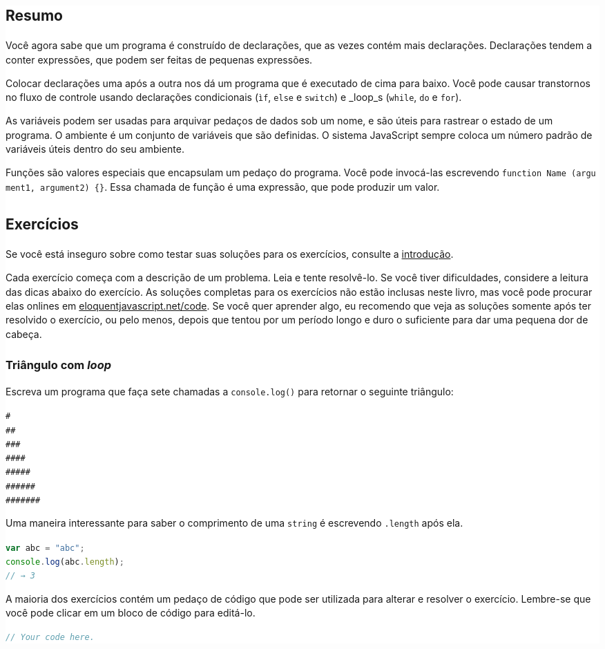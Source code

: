 ## Resumo

Você agora sabe que um programa é construído de declarações, que as vezes contém mais declarações. Declarações tendem a conter expressões, que podem ser feitas de pequenas expressões.

Colocar declarações uma após a outra nos dá um programa que é executado de cima para baixo. Você pode causar transtornos no fluxo de controle usando declarações condicionais (`ìf`, `else` e `switch`) e _loop_s (`while`, `do` e `for`).

As variáveis podem ser usadas para arquivar pedaços de dados sob um nome, e são úteis para rastrear o estado de um programa. O ambiente é um conjunto de variáveis que são definidas. O sistema JavaScript sempre coloca um número padrão de variáveis úteis dentro do seu ambiente.

Funções são valores especiais que encapsulam um pedaço do programa. Você pode invocá-las escrevendo `function Name (argument1, argument2) {}`. Essa chamada de função é uma expressão, que pode produzir um valor.

## Exercícios

Se você está inseguro sobre como testar suas soluções para os exercícios, consulte a [introdução](./00-introducao.md).

Cada exercício começa com a descrição de um problema. Leia e tente resolvê-lo. Se você tiver dificuldades, considere a leitura das dicas abaixo do exercício. As soluções completas para os exercícios não estão inclusas neste livro, mas você pode procurar elas onlines em [eloquentjavascript.net/code](http://eloquentjavascript.net/code/). Se você quer aprender algo, eu recomendo que veja as soluções somente após ter resolvido o exercício, ou pelo menos, depois que tentou por um período longo e duro o suficiente para dar uma pequena dor de cabeça.

### Triângulo com _loop_

Escreva um programa que faça sete chamadas a `console.log()` para retornar o seguinte triângulo:

	#
	##
	###
	####
	#####
	######
	#######

Uma maneira interessante para saber o comprimento de uma `string` é escrevendo `.length` após ela.

```javascript
var abc = "abc";
console.log(abc.length);
// → 3
```

A maioria dos exercícios contém um pedaço de código que pode ser utilizada para alterar e resolver o exercício. Lembre-se que você pode clicar em um bloco de código para editá-lo.

```javascript
// Your code here.
```
